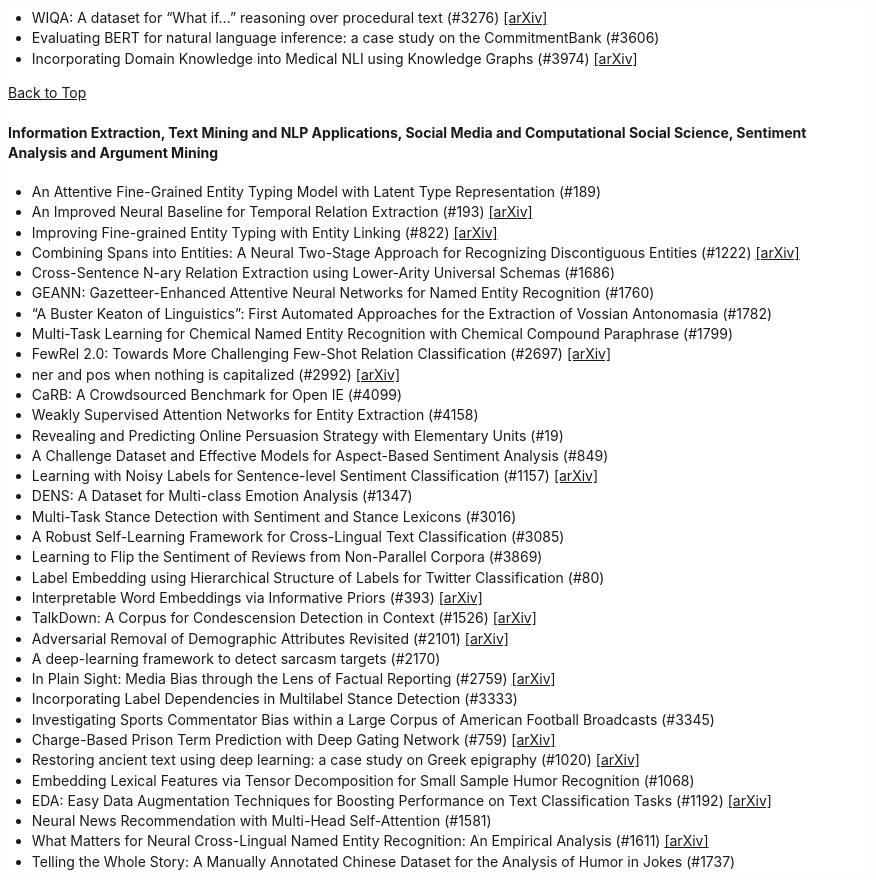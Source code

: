 - WIQA: A dataset for “What if...” reasoning over procedural text (#3276) [[arXiv]](https://arxiv.org/abs/1909.04739)
- Evaluating BERT for natural language inference: a case study on the CommitmentBank (#3606)
- Incorporating Domain Knowledge into Medical NLI using Knowledge Graphs (#3974) [[arXiv]](https://arxiv.org/abs/1909.00160)

[Back to Top](#index)


#### Information Extraction, Text Mining and NLP Applications, Social Media and Computational Social Science, Sentiment Analysis and Argument Mining
- An Attentive Fine-Grained Entity Typing Model with Latent Type Representation (#189)
- An Improved Neural Baseline for Temporal Relation Extraction (#193) [[arXiv]](https://arxiv.org/abs/1909.00429)
- Improving Fine-grained Entity Typing with Entity Linking (#822) [[arXiv]](https://arxiv.org/abs/1909.12079)
- Combining Spans into Entities: A Neural Two-Stage Approach for Recognizing Discontiguous Entities (#1222) [[arXiv]](http://arxiv.org/abs/1909.00930)
- Cross-Sentence N-ary Relation Extraction using Lower-Arity Universal Schemas (#1686)
- GEANN: Gazetteer-Enhanced Attentive Neural Networks for Named Entity Recognition (#1760)
- “A Buster Keaton of Linguistics”: First Automated Approaches for the Extraction of Vossian Antonomasia (#1782)
- Multi-Task Learning for Chemical Named Entity Recognition with Chemical Compound Paraphrase (#1799)
- FewRel 2.0: Towards More Challenging Few-Shot Relation Classification (#2697) [[arXiv]](https://arxiv.org/abs/1910.07124)
- ner and pos when nothing is capitalized (#2992) [[arXiv]](https://arxiv.org/abs/1903.11222)
- CaRB: A Crowdsourced Benchmark for Open IE (#4099)
- Weakly Supervised Attention Networks for Entity Extraction (#4158)
- Revealing and Predicting Online Persuasion Strategy with Elementary Units (#19)
- A Challenge Dataset and Effective Models for Aspect-Based Sentiment Analysis (#849)
- Learning with Noisy Labels for Sentence-level Sentiment Classification (#1157) [[arXiv]](https://arxiv.org/abs/1909.00124)
- DENS: A Dataset for Multi-class Emotion Analysis (#1347)
- Multi-Task Stance Detection with Sentiment and Stance Lexicons (#3016)
- A Robust Self-Learning Framework for Cross-Lingual Text Classification (#3085)
- Learning to Flip the Sentiment of Reviews from Non-Parallel Corpora (#3869)
- Label Embedding using Hierarchical Structure of Labels for Twitter Classification (#80)
- Interpretable Word Embeddings via Informative Priors (#393) [[arXiv]](http://arxiv.org/abs/1909.01459)
- TalkDown: A Corpus for Condescension Detection in Context (#1526) [[arXiv]](https://arxiv.org/abs/1909.11272)
- Adversarial Removal of Demographic Attributes Revisited (#2101) [[arXiv]](https://arxiv.org/abs/1808.06640)
- A deep-learning framework to detect sarcasm targets (#2170)
- In Plain Sight: Media Bias through the Lens of Factual Reporting (#2759) [[arXiv]](https://arxiv.org/abs/1909.02670)
- Incorporating Label Dependencies in Multilabel Stance Detection (#3333)
- Investigating Sports Commentator Bias within a Large Corpus of American Football Broadcasts (#3345)
- Charge-Based Prison Term Prediction with Deep Gating Network (#759) [[arXiv]](https://arxiv.org/abs/1908.11521)
- Restoring ancient text using deep learning: a case study on Greek epigraphy (#1020) [[arXiv]](https://arxiv.org/abs/1910.06262)
- Embedding Lexical Features via Tensor Decomposition for Small Sample Humor Recognition (#1068)
- EDA: Easy Data Augmentation Techniques for Boosting Performance on Text Classification Tasks (#1192) [[arXiv]](https://arxiv.org/abs/1901.11196)
- Neural News Recommendation with Multi-Head Self-Attention (#1581)
- What Matters for Neural Cross-Lingual Named Entity Recognition: An Empirical Analysis (#1611) [[arXiv]](https://arxiv.org/abs/1909.03598)
- Telling the Whole Story: A Manually Annotated Chinese Dataset for the Analysis of Humor in Jokes (#1737)